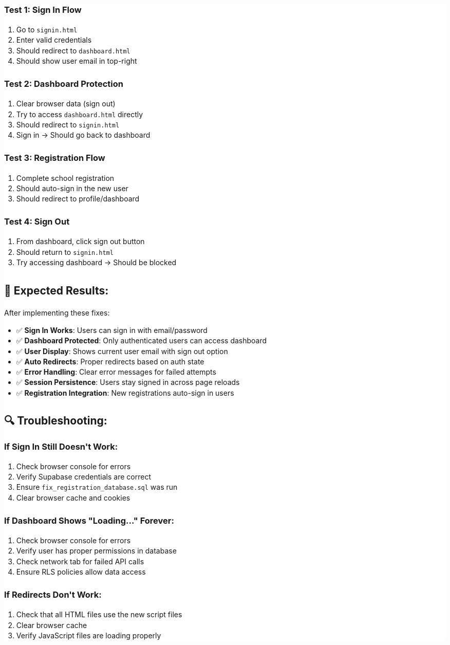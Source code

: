 ### **Test 1: Sign In Flow**
1. Go to `signin.html`
2. Enter valid credentials
3. Should redirect to `dashboard.html`
4. Should show user email in top-right

### **Test 2: Dashboard Protection**
1. Clear browser data (sign out)
2. Try to access `dashboard.html` directly
3. Should redirect to `signin.html`
4. Sign in → Should go back to dashboard

### **Test 3: Registration Flow**
1. Complete school registration
2. Should auto-sign in the new user
3. Should redirect to profile/dashboard

### **Test 4: Sign Out**
1. From dashboard, click sign out button
2. Should return to `signin.html`
3. Try accessing dashboard → Should be blocked

## 🎯 **Expected Results:**

After implementing these fixes:

- ✅ **Sign In Works**: Users can sign in with email/password
- ✅ **Dashboard Protected**: Only authenticated users can access dashboard
- ✅ **User Display**: Shows current user email with sign out option
- ✅ **Auto Redirects**: Proper redirects based on auth state
- ✅ **Error Handling**: Clear error messages for failed attempts
- ✅ **Session Persistence**: Users stay signed in across page reloads
- ✅ **Registration Integration**: New registrations auto-sign in users

## 🔍 **Troubleshooting:**

### **If Sign In Still Doesn't Work:**
1. Check browser console for errors
2. Verify Supabase credentials are correct
3. Ensure `fix_registration_database.sql` was run
4. Clear browser cache and cookies

### **If Dashboard Shows "Loading..." Forever:**
1. Check browser console for errors
2. Verify user has proper permissions in database
3. Check network tab for failed API calls
4. Ensure RLS policies allow data access

### **If Redirects Don't Work:**
1. Check that all HTML files use the new script files
2. Clear browser cache
3. Verify JavaScript files are loading properly
